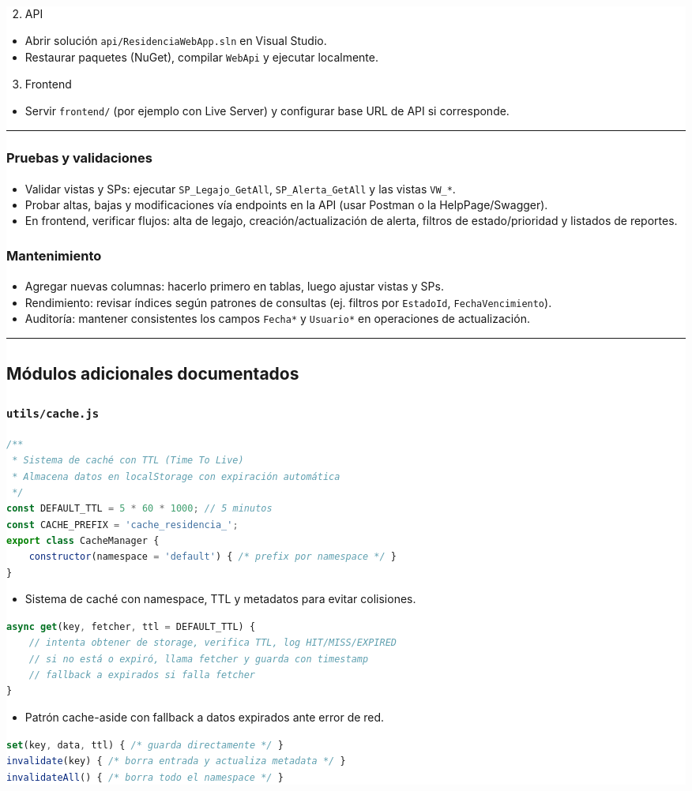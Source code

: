 2) API
- Abrir solución `api/ResidenciaWebApp.sln` en Visual Studio.
- Restaurar paquetes (NuGet), compilar `WebApi` y ejecutar localmente.

3) Frontend
- Servir `frontend/` (por ejemplo con Live Server) y configurar base URL de API si corresponde.

---

### Pruebas y validaciones
- Validar vistas y SPs: ejecutar `SP_Legajo_GetAll`, `SP_Alerta_GetAll` y las vistas `VW_*`.
- Probar altas, bajas y modificaciones vía endpoints en la API (usar Postman o la HelpPage/Swagger).
- En frontend, verificar flujos: alta de legajo, creación/actualización de alerta, filtros de estado/prioridad y listados de reportes.

### Mantenimiento
- Agregar nuevas columnas: hacerlo primero en tablas, luego ajustar vistas y SPs.
- Rendimiento: revisar índices según patrones de consultas (ej. filtros por `EstadoId`, `FechaVencimiento`).
- Auditoría: mantener consistentes los campos `Fecha*` y `Usuario*` en operaciones de actualización.

---

## Módulos adicionales documentados

### `utils/cache.js`

```1:26:frontend/assets/js/utils/cache.js
/**
 * Sistema de caché con TTL (Time To Live)
 * Almacena datos en localStorage con expiración automática
 */
const DEFAULT_TTL = 5 * 60 * 1000; // 5 minutos
const CACHE_PREFIX = 'cache_residencia_';
export class CacheManager {
    constructor(namespace = 'default') { /* prefix por namespace */ }
}
```
- Sistema de caché con namespace, TTL y metadatos para evitar colisiones.

```39:84:frontend/assets/js/utils/cache.js
async get(key, fetcher, ttl = DEFAULT_TTL) {
    // intenta obtener de storage, verifica TTL, log HIT/MISS/EXPIRED
    // si no está o expiró, llama fetcher y guarda con timestamp
    // fallback a expirados si falla fetcher
}
```
- Patrón cache-aside con fallback a datos expirados ante error de red.

```93:112:frontend/assets/js/utils/cache.js
set(key, data, ttl) { /* guarda directamente */ }
invalidate(key) { /* borra entrada y actualiza metadata */ }
invalidateAll() { /* borra todo el namespace */ }
```
